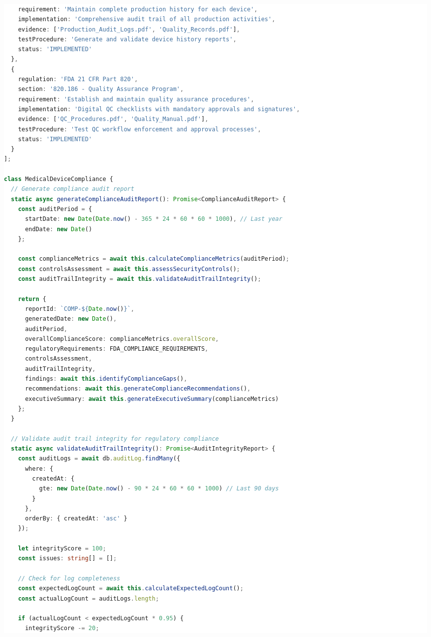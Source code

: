 ```typescript
    requirement: 'Maintain complete production history for each device',
    implementation: 'Comprehensive audit trail of all production activities',
    evidence: ['Production_Audit_Logs.pdf', 'Quality_Records.pdf'],
    testProcedure: 'Generate and validate device history reports',
    status: 'IMPLEMENTED'
  },
  {
    regulation: 'FDA 21 CFR Part 820',
    section: '820.186 - Quality Assurance Program',
    requirement: 'Establish and maintain quality assurance procedures',
    implementation: 'Digital QC checklists with mandatory approvals and signatures',
    evidence: ['QC_Procedures.pdf', 'Quality_Manual.pdf'],
    testProcedure: 'Test QC workflow enforcement and approval processes',
    status: 'IMPLEMENTED'
  }
];

class MedicalDeviceCompliance {
  // Generate compliance audit report
  static async generateComplianceAuditReport(): Promise<ComplianceAuditReport> {
    const auditPeriod = {
      startDate: new Date(Date.now() - 365 * 24 * 60 * 60 * 1000), // Last year
      endDate: new Date()
    };

    const complianceMetrics = await this.calculateComplianceMetrics(auditPeriod);
    const controlsAssessment = await this.assessSecurityControls();
    const auditTrailIntegrity = await this.validateAuditTrailIntegrity();

    return {
      reportId: `COMP-${Date.now()}`,
      generatedDate: new Date(),
      auditPeriod,
      overallComplianceScore: complianceMetrics.overallScore,
      regulatoryRequirements: FDA_COMPLIANCE_REQUIREMENTS,
      controlsAssessment,
      auditTrailIntegrity,
      findings: await this.identifyComplianceGaps(),
      recommendations: await this.generateComplianceRecommendations(),
      executiveSummary: await this.generateExecutiveSummary(complianceMetrics)
    };
  }

  // Validate audit trail integrity for regulatory compliance
  static async validateAuditTrailIntegrity(): Promise<AuditIntegrityReport> {
    const auditLogs = await db.auditLog.findMany({
      where: {
        createdAt: {
          gte: new Date(Date.now() - 90 * 24 * 60 * 60 * 1000) // Last 90 days
        }
      },
      orderBy: { createdAt: 'asc' }
    });

    let integrityScore = 100;
    const issues: string[] = [];

    // Check for log completeness
    const expectedLogCount = await this.calculateExpectedLogCount();
    const actualLogCount = auditLogs.length;
    
    if (actualLogCount < expectedLogCount * 0.95) {
      integrityScore -= 20;
```